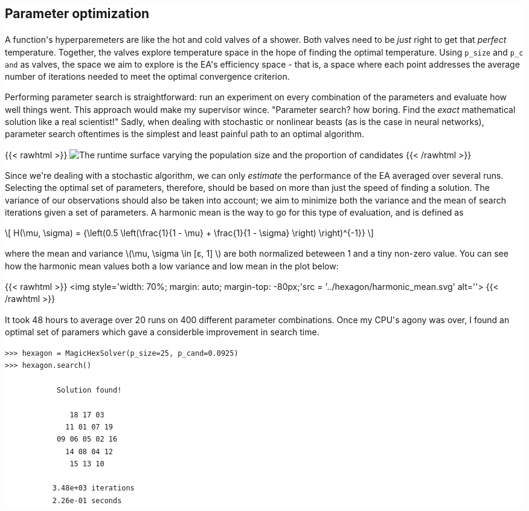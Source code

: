 ## Parameter optimization

A function's hyperparemeters are like the hot and cold valves of a shower. Both valves need to be *just* right to get that *perfect* temperature. Together, the valves explore temperature space in the hope of finding the optimal temperature. Using ```p_size``` and ```p_cand``` as valves, the space we aim to explore is the EA's efficiency space - that is, a space where each point addresses the average number of iterations needed to meet the optimal convergence criterion.

Performing parameter search is straightforward: run an experiment on every combination of the parameters and evaluate how well things went. This approach would make my supervisor wince. "Parameter search? how boring. Find the *exact* mathematical solution like a real scientist!" Sadly, when dealing with stochastic or nonlinear beasts (as is the case in neural networks), parameter search oftentimes is the simplest and least painful path to an optimal algorithm.

{{< rawhtml >}}
<img style='width: 70%; margin: auto; margin-top: -80px;' src = '../hexagon/runtime_3D.svg' alt='The runtime surface varying the population size and the proportion of candidates'>
</img> 
{{< /rawhtml >}}




Since we're dealing with a stochastic algorithm, we can only *estimate* the performance of the EA averaged over several runs. Selecting the optimal set of parameters, therefore, should be based on more than just the speed of finding a solution. The variance of our observations should also be taken into account; we aim to minimize both the variance and the mean of search iterations given a set of parameters. A harmonic mean is the way to go for this type of evaluation, and is defined as 

\\[ H(\mu, \sigma) = {\left(0.5 \left(\frac{1}{1 - \mu} + \frac{1}{1 - \sigma} \right) \right)^{-1}} \\]

where the mean and variance \\(\mu, \sigma \in  [ε, 1] \\) are both normalized beteween 1 and a tiny non-zero value. You can see how the harmonic mean values both a low variance and low mean in the plot below:

{{< rawhtml >}}
<img style='width: 70%;  margin: auto; margin-top: -80px;'src = '../hexagon/harmonic_mean.svg' alt=''></img>
{{< /rawhtml >}}

It took 48 hours to average over 20 runs on 400 different parameter combinations. Once my CPU's agony was over, I found an optimal set of paramers which gave a considerble improvement in search time.

```shellsession
>>> hexagon = MagicHexSolver(p_size=25, p_cand=0.0925)
>>> hexagon.search()

            Solution found!

               18 17 03 
              11 01 07 19 
            09 06 05 02 16 
              14 08 04 12
               15 13 10

           3.48e+03 iterations
           2.26e-01 seconds
```


[^1]: There exist better models for this, such as Artifical Fitness Levels (AFLs) [3] or Drift Analyis [4] - the Markov chain is used to simply to illustrate a point. 
[^2]: From a later experiment, it was found that an elitist implimentation of the EA which never removed its top candidate performed worse than one that didn't. There are a few reasons for why I think this is. Firstly, our non-elitist algorithm allows for the same tile to be selected, i.e. a mutation with replacement that no impact on performance with a reasonable probablility. Top candidates, therefore, have a chance to be unaffected and placed back into the population as they were found. Modifying the EA so that it must swap tiles during mutation has a significantly worse impact on performance. It can be concluded that a blend of elitism and non-elitism gives a good exploration vs. exploitation tradeoff.
[^3]: OneMax aims to find a binary string of all ones starting from a random binary string. Each mutation flips a bit at random. I've already started this experiment, and the EA is very capable of solving OneMax. Given the correct parameters, the EA's performance on OneMax is essentially identical to the Hexagon puzzle! While the results are promising, this post has to wrap up somewhere.